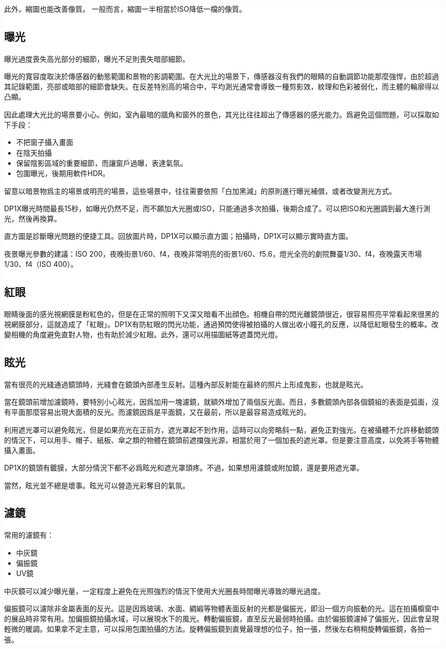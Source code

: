 此外，縮圖也能改善像質。
一般而言，縮圖一半相當於ISO降低一檔的像質。

曝光
----

曝光過度喪失高光部分的細節，曝光不足則喪失暗部細節。

曝光的寬容度取決於傳感器的動態範圍和景物的影調範圍。在大光比的場景下，傳感器沒有我們的眼睛的自動調節功能那麼強悍，由於超過其記錄範圍，亮部或暗部的細節會缺失。在反差特別高的場合中，平均測光通常會導致一種剪影效，紋理和色彩被弱化，而主體的輪廓得以凸顯。

因此處理大光比的場景要小心。例如，室內最暗的牆角和窗外的景色，其光比往往超出了傳感器的感光能力。爲避免這個問題，可以採取如下手段：

- 不把窗子攝入畫面
- 在陰天拍攝
- 保留陰影區域的重要細節，而讓窗戶過曝，表達氣氛。
- 包圍曝光，後期用軟件HDR。

留意以暗景物爲主的場景或明亮的場景，這些場景中，往往需要依照「白加黑減」的原則進行曝光補償，或者改變測光方式。

DP1X曝光時間最長15秒，如曝光仍然不足，而不願加大光圈或ISO，只能通過多次拍攝，後期合成了。可以把ISO和光圈調到最大進行測光，然後再換算。

直方圖是診斷曝光問題的便捷工具。回放圖片時，DP1X可以顯示直方圖；拍攝時，DP1X可以顯示實時直方圖。

夜景曝光參數的建議：ISO 200，夜晚街景1/60、f4，夜晚非常明亮的街景1/60、f5.6，燈光全亮的劇院舞臺1/30、f4，夜晚露天市場1/30、f4（ISO 400）。


紅眼
----

眼睛後面的感光視網膜是粉紅色的，但是在正常的照明下又深又暗看不出顔色。相機自帶的閃光離鏡頭很近，很容易照亮平常看起來很黑的視網膜部分，這就造成了「紅眼」。DP1X有防紅眼的閃光功能，通過預閃使得被拍攝的人做出收小瞳孔的反應，以降低紅眼發生的概率。改變相機的角度避免直對人物，也有助於減少紅眼。此外，還可以用描圖紙等遮蓋閃光燈。

眩光
----

當有很亮的光綫通過鏡頭時，光綫會在鏡頭內部產生反射。這種內部反射能在最終的照片上形成鬼影，也就是眩光。

當在鏡頭前增加濾鏡時，要特別小心眩光，因爲加用一塊濾鏡，就額外增加了兩個反光面。而且，多數鏡頭內部各個鏡組的表面是弧面，沒有平面那麼容易出現大面積的反光。而濾鏡因爲是平面鏡，又在最前，所以是最容易造成眩光的。

利用遮光罩可以避免眩光，但是如果亮光在正前方，遮光罩起不到作用，這時可以向旁略斜一點，避免正對強光。在被攝體不允許移動鏡頭的情況下，可以用手、帽子、紙板、傘之類的物體在鏡頭前遮擋強光源，相當於用了一個加長的遮光罩。但是要注意高度，以免將手等物體攝入畫面。

DP1X的鏡頭有鍍膜，大部分情況下都不必爲眩光和遮光罩頭疼。不過，如果想用濾鏡或附加鏡，還是要用遮光罩。

當然，眩光並不總是壞事。眩光可以營造光彩奪目的氣氛。


濾鏡
----

常用的濾鏡有：

- 中灰鏡
- 偏振鏡
- UV鏡

中灰鏡可以減少曝光量，一定程度上避免在光照強烈的情況下使用大光圈長時間曝光導致的曝光過度。

偏振鏡可以濾除非金屬表面的反光。這是因爲玻璃、水面、綢緞等物體表面反射的光都是偏振光，即沿一個方向振動的光。這在拍攝櫥窗中的展品時非常有用。加偏振鏡拍攝水域，可以展現水下的風光。轉動偏振鏡，直至反光最弱時拍攝。由於偏振鏡濾掉了偏振光，因此會呈現輕微的暖調。如果拿不定主意，可以採用包圍拍攝的方法。旋轉偏振鏡到直覺最理想的位子，拍一張，然後左右稍稍旋轉偏振鏡，各拍一張。
